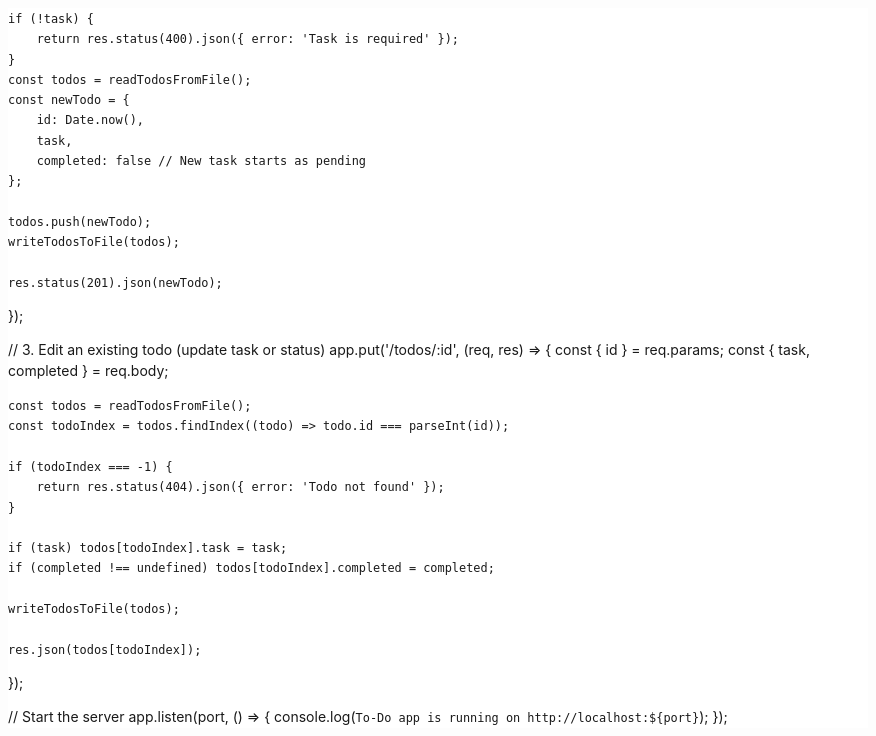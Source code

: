     if (!task) {
        return res.status(400).json({ error: 'Task is required' });
    }
    const todos = readTodosFromFile();
    const newTodo = {
        id: Date.now(),
        task,
        completed: false // New task starts as pending
    };

    todos.push(newTodo);
    writeTodosToFile(todos);

    res.status(201).json(newTodo);
});

// 3. Edit an existing todo (update task or status)
app.put('/todos/:id', (req, res) => {
    const { id } = req.params;
    const { task, completed } = req.body;

    const todos = readTodosFromFile();
    const todoIndex = todos.findIndex((todo) => todo.id === parseInt(id));

    if (todoIndex === -1) {
        return res.status(404).json({ error: 'Todo not found' });
    }

    if (task) todos[todoIndex].task = task;
    if (completed !== undefined) todos[todoIndex].completed = completed;

    writeTodosToFile(todos);

    res.json(todos[todoIndex]);
});


// Start the server
app.listen(port, () => {
    console.log(`To-Do app is running on http://localhost:${port}`);
});

